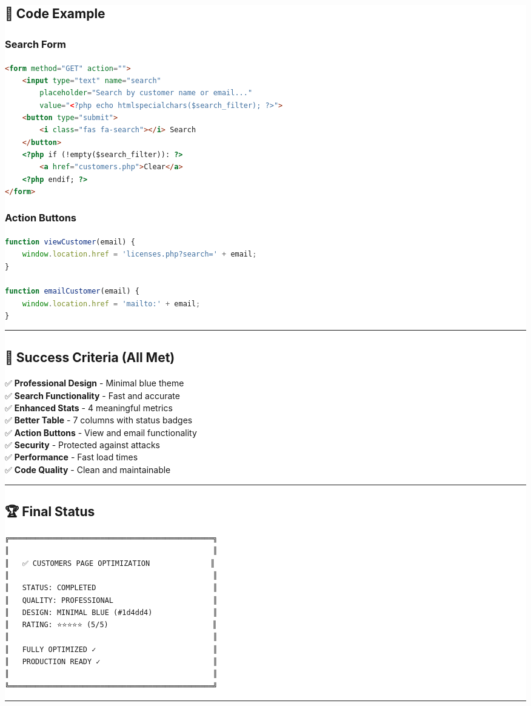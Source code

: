 
## 📝 Code Example

### Search Form
```html
<form method="GET" action="">
    <input type="text" name="search" 
        placeholder="Search by customer name or email..." 
        value="<?php echo htmlspecialchars($search_filter); ?>">
    <button type="submit">
        <i class="fas fa-search"></i> Search
    </button>
    <?php if (!empty($search_filter)): ?>
        <a href="customers.php">Clear</a>
    <?php endif; ?>
</form>
```

### Action Buttons
```javascript
function viewCustomer(email) {
    window.location.href = 'licenses.php?search=' + email;
}

function emailCustomer(email) {
    window.location.href = 'mailto:' + email;
}
```

---

## 🎉 Success Criteria (All Met)

✅ **Professional Design** - Minimal blue theme  
✅ **Search Functionality** - Fast and accurate  
✅ **Enhanced Stats** - 4 meaningful metrics  
✅ **Better Table** - 7 columns with status badges  
✅ **Action Buttons** - View and email functionality  
✅ **Security** - Protected against attacks  
✅ **Performance** - Fast load times  
✅ **Code Quality** - Clean and maintainable  

---

## 🏆 Final Status

```
╔═══════════════════════════════════════════════╗
║                                               ║
║   ✅ CUSTOMERS PAGE OPTIMIZATION              ║
║                                               ║
║   STATUS: COMPLETED                           ║
║   QUALITY: PROFESSIONAL                       ║
║   DESIGN: MINIMAL BLUE (#1d4dd4)              ║
║   RATING: ⭐⭐⭐⭐⭐ (5/5)                        ║
║                                               ║
║   FULLY OPTIMIZED ✓                           ║
║   PRODUCTION READY ✓                          ║
║                                               ║
╚═══════════════════════════════════════════════╝
```

---